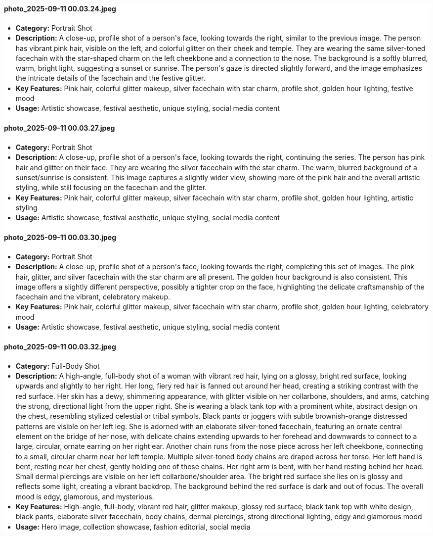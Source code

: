 #### **photo_2025-09-11 00.03.24.jpeg**
- **Category:** Portrait Shot
- **Description:** A close-up, profile shot of a person's face, looking towards the right, similar to the previous image. The person has vibrant pink hair, visible on the left, and colorful glitter on their cheek and temple. They are wearing the same silver-toned facechain with the star-shaped charm on the left cheekbone and a connection to the nose. The background is a softly blurred, warm, bright light, suggesting a sunset or sunrise. The person's gaze is directed slightly forward, and the image emphasizes the intricate details of the facechain and the festive glitter.
- **Key Features:** Pink hair, colorful glitter makeup, silver facechain with star charm, profile shot, golden hour lighting, festive mood
- **Usage:** Artistic showcase, festival aesthetic, unique styling, social media content

#### **photo_2025-09-11 00.03.27.jpeg**
- **Category:** Portrait Shot
- **Description:** A close-up, profile shot of a person's face, looking towards the right, continuing the series. The person has pink hair and glitter on their face. They are wearing the silver facechain with the star charm. The warm, blurred background of a sunset/sunrise is consistent. This image captures a slightly wider view, showing more of the pink hair and the overall artistic styling, while still focusing on the facechain and the glitter.
- **Key Features:** Pink hair, colorful glitter makeup, silver facechain with star charm, profile shot, golden hour lighting, artistic styling
- **Usage:** Artistic showcase, festival aesthetic, unique styling, social media content

#### **photo_2025-09-11 00.03.30.jpeg**
- **Category:** Portrait Shot
- **Description:** A close-up, profile shot of a person's face, looking towards the right, completing this set of images. The pink hair, glitter, and silver facechain with the star charm are all present. The golden hour background is also consistent. This image offers a slightly different perspective, possibly a tighter crop on the face, highlighting the delicate craftsmanship of the facechain and the vibrant, celebratory makeup.
- **Key Features:** Pink hair, colorful glitter makeup, silver facechain with star charm, profile shot, golden hour lighting, celebratory mood
- **Usage:** Artistic showcase, festival aesthetic, unique styling, social media content

#### **photo_2025-09-11 00.03.32.jpeg**
- **Category:** Full-Body Shot
- **Description:** A high-angle, full-body shot of a woman with vibrant red hair, lying on a glossy, bright red surface, looking upwards and slightly to her right. Her long, fiery red hair is fanned out around her head, creating a striking contrast with the red surface. Her skin has a dewy, shimmering appearance, with glitter visible on her collarbone, shoulders, and arms, catching the strong, directional light from the upper right. She is wearing a black tank top with a prominent white, abstract design on the chest, resembling stylized celestial or tribal symbols. Black pants or joggers with subtle brownish-orange distressed patterns are visible on her left leg. She is adorned with an elaborate silver-toned facechain, featuring an ornate central element on the bridge of her nose, with delicate chains extending upwards to her forehead and downwards to connect to a large, circular, ornate earring on her right ear. Another chain runs from the nose piece across her left cheekbone, connecting to a small, circular charm near her left temple. Multiple silver-toned body chains are draped across her torso. Her left hand is bent, resting near her chest, gently holding one of these chains. Her right arm is bent, with her hand resting behind her head. Small dermal piercings are visible on her left collarbone/shoulder area. The bright red surface she lies on is glossy and reflects some light, creating a vibrant backdrop. The background behind the red surface is dark and out of focus. The overall mood is edgy, glamorous, and mysterious.
- **Key Features:** High-angle, full-body, vibrant red hair, glitter makeup, glossy red surface, black tank top with white design, black pants, elaborate silver facechain, body chains, dermal piercings, strong directional lighting, edgy and glamorous mood
- **Usage:** Hero image, collection showcase, fashion editorial, social media
